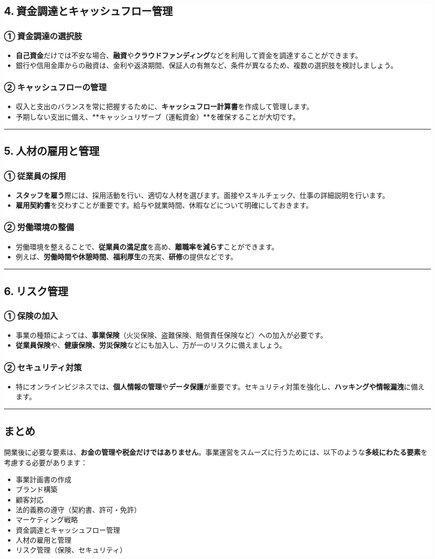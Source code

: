 ## 4. **資金調達とキャッシュフロー管理**

### ① **資金調達の選択肢**

* **自己資金**だけでは不安な場合、**融資**や**クラウドファンディング**などを利用して資金を調達することができます。
* 銀行や信用金庫からの融資は、金利や返済期間、保証人の有無など、条件が異なるため、複数の選択肢を検討しましょう。

### ② **キャッシュフローの管理**

* 収入と支出のバランスを常に把握するために、**キャッシュフロー計算書**を作成して管理します。
* 予期しない支出に備え、\*\*キャッシュリザーブ（運転資金）\*\*を確保することが大切です。

---

## 5. **人材の雇用と管理**

### ① **従業員の採用**

* **スタッフを雇う**際には、採用活動を行い、適切な人材を選びます。面接やスキルチェック、仕事の詳細説明を行います。
* **雇用契約書**を交わすことが重要です。給与や就業時間、休暇などについて明確にしておきます。

### ② **労働環境の整備**

* 労働環境を整えることで、**従業員の満足度**を高め、**離職率を減らす**ことができます。
* 例えば、**労働時間や休憩時間**、**福利厚生**の充実、**研修**の提供などです。

---

## 6. **リスク管理**

### ① **保険の加入**

* 事業の種類によっては、**事業保険**（火災保険、盗難保険、賠償責任保険など）への加入が必要です。
* **従業員保険**や、**健康保険、労災保険**などにも加入し、万が一のリスクに備えましょう。

### ② **セキュリティ対策**

* 特にオンラインビジネスでは、**個人情報の管理**や**データ保護**が重要です。セキュリティ対策を強化し、**ハッキングや情報漏洩**に備えます。

---

## まとめ

開業後に必要な要素は、**お金の管理や税金だけではありません**。事業運営をスムーズに行うためには、以下のような**多岐にわたる要素**を考慮する必要があります：

* 事業計画書の作成
* ブランド構築
* 顧客対応
* 法的義務の遵守（契約書、許可・免許）
* マーケティング戦略
* 資金調達とキャッシュフロー管理
* 人材の雇用と管理
* リスク管理（保険、セキュリティ）
